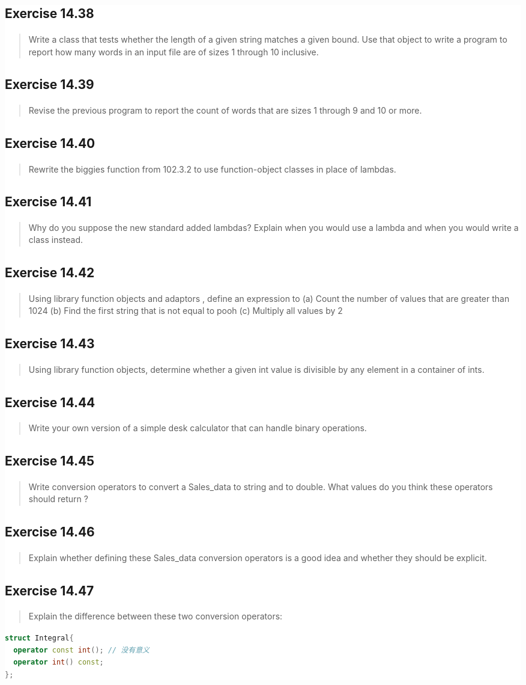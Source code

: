 ## Exercise 14.38
> Write a class that tests whether the length of a given string matches a given bound. Use that object to write a program to report how many words in an input file are of sizes 1 through 10 inclusive.

## Exercise 14.39
> Revise the previous program to report the count of words that are sizes 1 through 9 and 10 or more.

## Exercise 14.40
> Rewrite the biggies function from 102.3.2 to use function-object classes in place of lambdas.

## Exercise 14.41
> Why do you suppose the new standard added lambdas? Explain when you would use a lambda and when you would write a class instead.

## Exercise 14.42
> Using library function objects and adaptors , define an expression to 
(a) Count the number of values that are greater than 1024
(b) Find the first string that is not equal to pooh
(c) Multiply all values by 2

## Exercise 14.43
> Using library function objects, determine whether a given int value is divisible by any element in a container of ints.

## Exercise 14.44
> Write your own version of a simple desk calculator that can handle binary operations.

## Exercise 14.45
> Write conversion operators to convert a Sales_data to string and to double. What values do you think these operators should return  ?

## Exercise 14.46
> Explain whether defining these Sales_data conversion operators is a good idea and whether they should be explicit.

## Exercise 14.47
> Explain the difference between these two conversion operators:
```c++ 
struct Integral{
  operator const int(); // 没有意义
  operator int() const;
};
```
